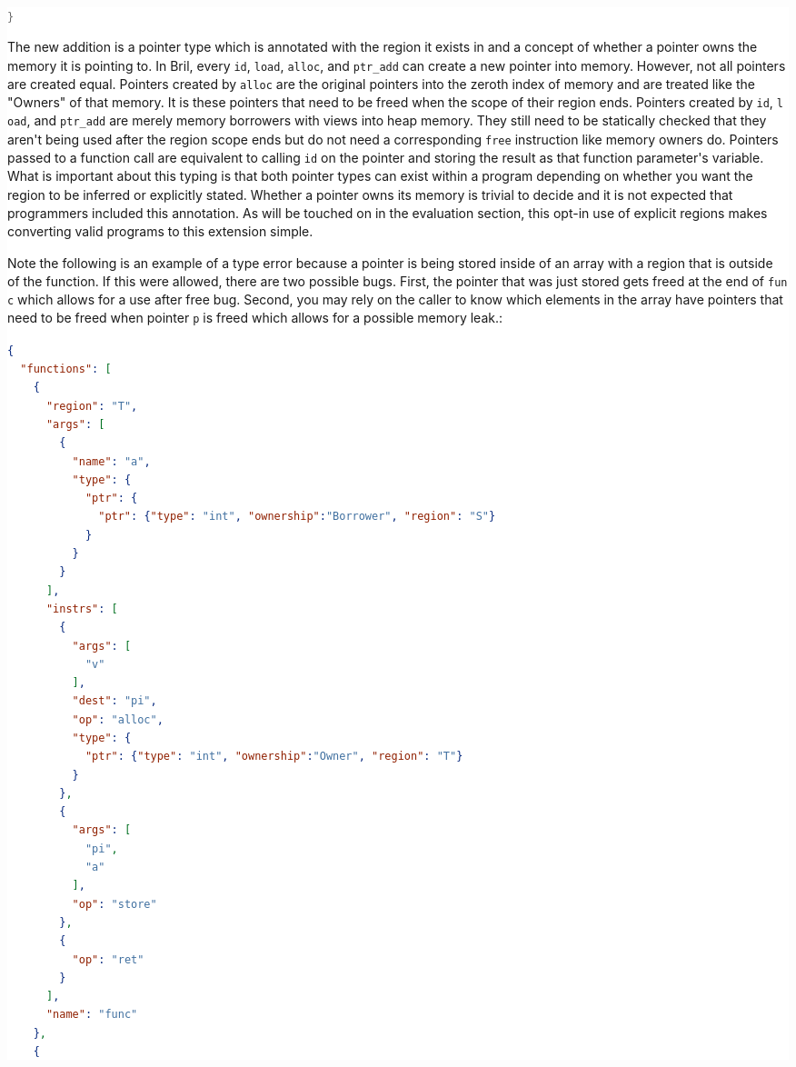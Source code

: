 ```rust
}
```

The new addition is a pointer type which is annotated with the region it exists in and a concept of whether a pointer owns the memory it is pointing to. In Bril, every `id`, `load`, `alloc`, and `ptr_add` can create a new pointer into memory. However, not all pointers are created equal. Pointers created by `alloc` are the original pointers into the zeroth index of memory and are treated like the "Owners" of that memory. It is these pointers that need to be freed when the scope of their region ends. Pointers created by `id`, `load`, and `ptr_add` are merely memory borrowers with views into heap memory. They still need to be statically checked that they aren't being used after the region scope ends but do not need a corresponding `free` instruction like memory owners do. Pointers passed to a function call are equivalent to calling `id` on the pointer and storing the result as that function parameter's variable. What is important about this typing is that both pointer types can exist within a program depending on whether you want the region to be inferred or explicitly stated. Whether a pointer owns its memory is trivial to decide and it is not expected that programmers included this annotation. As will be touched on in the evaluation section, this opt-in use of explicit regions makes converting valid programs to this extension simple.

Note the following is an example of a type error because a pointer is being stored inside of an array with a region that is outside of the function. If this were allowed, there are two possible bugs. First, the pointer that was just stored gets freed at the end of `func` which allows for a use after free bug. Second, you may rely on the caller to know which elements in the array have pointers that need to be freed when pointer `p` is freed which allows for a possible memory leak.:

```json
{
  "functions": [
    {
      "region": "T",
      "args": [
        {
          "name": "a",
          "type": {
            "ptr": {
              "ptr": {"type": "int", "ownership":"Borrower", "region": "S"}
            }
          }
        }
      ],
      "instrs": [
        {
          "args": [
            "v"
          ],
          "dest": "pi",
          "op": "alloc",
          "type": {
            "ptr": {"type": "int", "ownership":"Owner", "region": "T"}
          }
        },
        {
          "args": [
            "pi",
            "a"
          ],
          "op": "store"
        },
        {
          "op": "ret"
        }
      ],
      "name": "func"
    },
    {
```